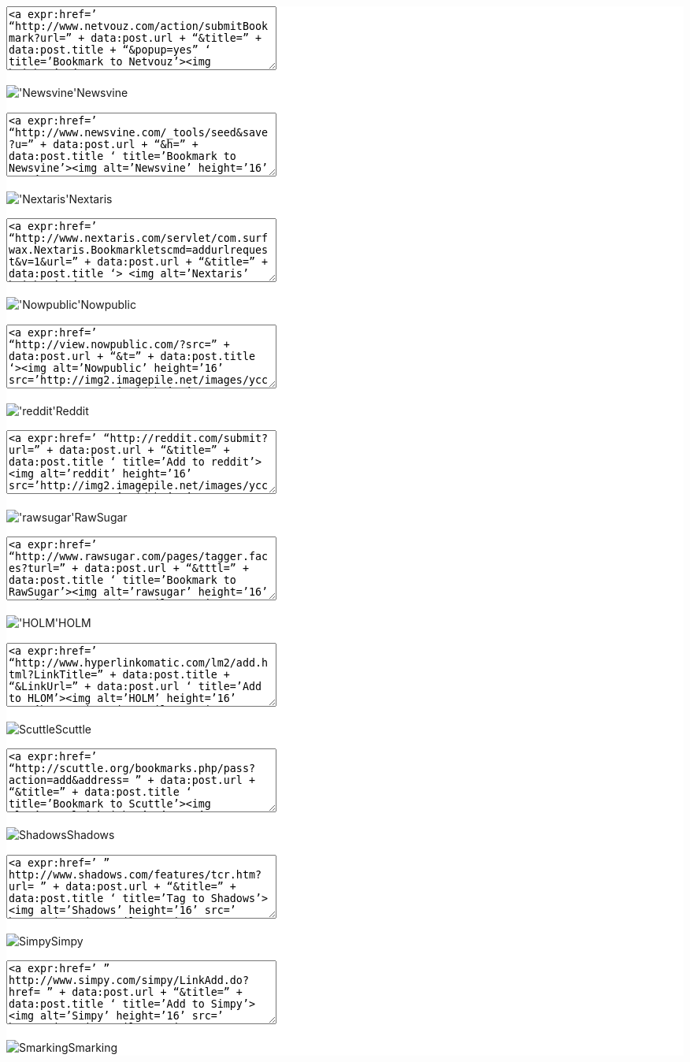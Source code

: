 <textarea cols="40" rows="5" readonly="readonly"><a expr:href=&#8217; &#8220;http://www.netvouz.com/action/submitBookmark?url=&#8221; + data:post.url + &#8220;&title=&#8221; + data:post.title + &#8220;&popup=yes&#8221; &#8216; title=&#8217;Bookmark to Netvouz&#8217;><img height=&#8217;16&#8217; src=&#8217;http://www.netvouz.com/web/images/netvouz16.gif&#8217; width=&#8217;16&#8217;/></a></textarea><span style="font-style: italic"> </span>  
<img alt="'Newsvine'" src="http://www2.blogger.com/%27" height="16" width="16" />Newsvine  
<textarea cols="40" rows="5" readonly="readonly"><a expr:href=&#8217; &#8220;http://www.newsvine.com/_tools/seed&save?u=&#8221; + data:post.url + &#8220;&h=&#8221; + data:post.title &#8216; title=&#8217;Bookmark to Newsvine&#8217;><img alt=&#8217;Newsvine&#8217; height=&#8217;16&#8217; src=&#8217; http://img2.imagepile.net/images/ycc2106/61968867.png&#8217; width=&#8217;16&#8217;/></a></textarea><span style="font-style: italic"> </span>  
<img alt="'Nextaris'" src="http://www2.blogger.com/%27http://img2.imagepile.net/images/ycc2106/92909732.png%27" height="16" width="16" />Nextaris  
<textarea cols="40" rows="5" readonly="readonly"><a expr:href=&#8217; &#8220;http://www.nextaris.com/servlet/com.surfwax.Nextaris.Bookmarkletscmd=addurlrequest&v=1&url=&#8221; + data:post.url + &#8220;&title=&#8221; + data:post.title &#8216;> <img alt=&#8217;Nextaris&#8217; height=&#8217;16&#8217; src=&#8217;http://img2.imagepile.net/images/ycc2106/92909732.png&#8217; width=&#8217;16&#8217;/> </a></textarea><span style="font-style: italic"> </span>  
<img alt="'Nowpublic'" src="http://www2.blogger.com/%27http://img2.imagepile.net/images/ycc2106/38451081.png%27" height="16" width="16" />Nowpublic  
<textarea cols="40" rows="5" readonly="readonly"><a expr:href=&#8217; &#8220;http://view.nowpublic.com/?src=&#8221; + data:post.url + &#8220;&t=&#8221; + data:post.title &#8216;><img alt=&#8217;Nowpublic&#8217; height=&#8217;16&#8217; src=&#8217;http://img2.imagepile.net/images/ycc2106/38451081.png&#8217; width=&#8217;16&#8217;/></a></textarea><span style="font-style: italic"> </span>  
<img alt="'reddit'" src="http://www2.blogger.com/%27http://img2.imagepile.net/images/ycc2106/33092456.png%27" height="16" width="16" />Reddit  
<textarea cols="40" rows="5" readonly="readonly"><a expr:href=&#8217; &#8220;http://reddit.com/submit?url=&#8221; + data:post.url + &#8220;&title=&#8221; + data:post.title &#8216; title=&#8217;Add to reddit&#8217;><img alt=&#8217;reddit&#8217; height=&#8217;16&#8217; src=&#8217;http://img2.imagepile.net/images/ycc2106/33092456.png&#8217; width=&#8217;16&#8217;/></a></textarea><span style="font-style: italic"> </span>  
<img alt="'rawsugar'" src="http://www2.blogger.com/%27http://img2.imagepile.net/images/ycc2106/56440303.png" height="16" width="16" />RawSugar  
<textarea cols="40" rows="5" readonly="readonly"><a expr:href=&#8217; &#8220;http://www.rawsugar.com/pages/tagger.faces?turl=&#8221; + data:post.url + &#8220;&tttl=&#8221; + data:post.title &#8216; title=&#8217;Bookmark to RawSugar&#8217;><img alt=&#8217;rawsugar&#8217; height=&#8217;16&#8217; src=&#8217;http://img2.imagepile.net/images/ycc2106/56440303.png &#8216; width=&#8217;16&#8217;/></a></textarea><span style="font-style: italic"> </span>  
<img alt="'HOLM'" src="http://www2.blogger.com/%27http://img2.imagepile.net/images/ycc2106/67303319.png%27" height="16" width="16" />HOLM  
<textarea cols="40" rows="5" readonly="readonly"><a expr:href=&#8217; &#8220;http://www.hyperlinkomatic.com/lm2/add.html?LinkTitle=&#8221; + data:post.title + &#8220;&LinkUrl=&#8221; + data:post.url &#8216; title=&#8217;Add to HLOM&#8217;><img alt=&#8217;HOLM&#8217; height=&#8217;16&#8217; src=&#8217;http://img2.imagepile.net/images/ycc2106/67303319.png&#8217; width=&#8217;16&#8217;/></a></textarea><span style="font-style: italic"> </span>  
<img alt="Scuttle" src="http://img2.imagepile.net/images/ycc2106/50964829.png" height="16" width="16" />Scuttle  
<textarea cols="40" rows="5" readonly="readonly"><a expr:href=&#8217; &#8220;http://scuttle.org/bookmarks.php/pass?action=add&address= &#8221; + data:post.url + &#8220;&title=&#8221; + data:post.title &#8216; title=&#8217;Bookmark to Scuttle&#8217;><img alt=&#8217;Scuttle&#8217; height=&#8217;16&#8217; src=&#8217; http://img2.imagepile.net/images/ycc2106/50964829.png &#8216; width=&#8217;16&#8217;/></a></textarea><span style="font-style: italic"> </span>  
<img alt="Shadows" src="http://img2.imagepile.net/images/ycc2106/30177473.png" height="16" width="16" />Shadows  
<textarea cols="40" rows="5" readonly="readonly"><a expr:href=&#8217; &#8221; http://www.shadows.com/features/tcr.htm?url= &#8221; + data:post.url + &#8220;&title=&#8221; + data:post.title &#8216; title=&#8217;Tag to Shadows&#8217;><img alt=&#8217;Shadows&#8217; height=&#8217;16&#8217; src=&#8217; http://img2.imagepile.net/images/ycc2106/30177473.png &#8216; width=&#8217;16&#8217;/></a></textarea><span style="font-style: italic"> </span>  
<img alt="Simpy" src="http://img2.imagepile.net/images/ycc2106/70286063.png" height="16" width="16" />Simpy  
<textarea cols="40" rows="5" readonly="readonly"><a expr:href=&#8217; &#8221; http://www.simpy.com/simpy/LinkAdd.do?href= &#8221; + data:post.url + &#8220;&title=&#8221; + data:post.title &#8216; title=&#8217;Add to Simpy&#8217;><img alt=&#8217;Simpy&#8217; height=&#8217;16&#8217; src=&#8217; http://img2.imagepile.net/images/ycc2106/70286063.png &#8216; width=&#8217;16&#8217;/></a></textarea><span style="font-style: italic"> </span>  
<img alt="Smarking" src="http://img2.imagepile.net/images/ycc2106/21598036.png" height="16" width="16" />Smarking  